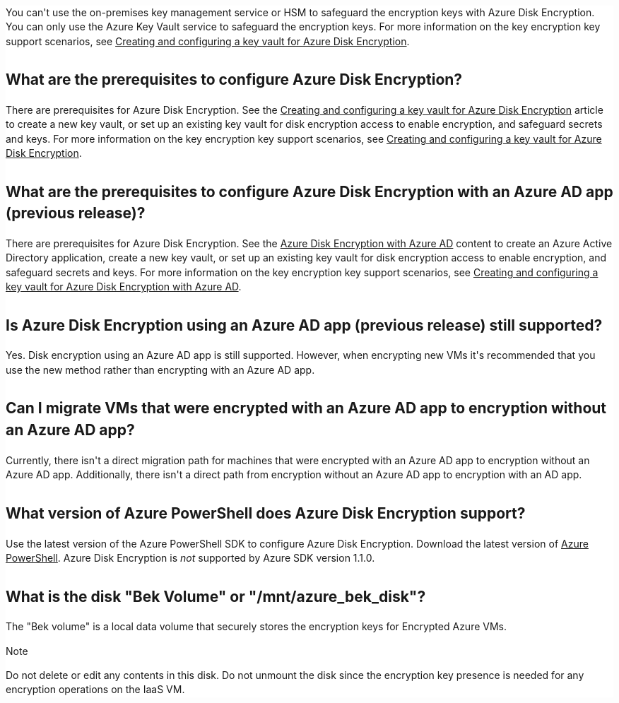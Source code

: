 You can't use the on-premises key management service or HSM to safeguard the encryption keys with Azure Disk Encryption. You can only use the Azure Key Vault service to safeguard the encryption keys. For more information on the key encryption key support scenarios, see [Creating and configuring a key vault for Azure Disk Encryption](disk-encryption-key-vault.md).

## What are the prerequisites to configure Azure Disk Encryption?

There are prerequisites for Azure Disk Encryption. See the [Creating and configuring a key vault for Azure Disk Encryption](disk-encryption-key-vault.md) article to create a new key vault, or set up an existing key vault for disk encryption access to enable encryption, and safeguard secrets and keys. For more information on the key encryption key support scenarios, see [Creating and configuring a key vault for Azure Disk Encryption](disk-encryption-key-vault.md).

## What are the prerequisites to configure Azure Disk Encryption with an Azure AD app (previous release)?

There are prerequisites for Azure Disk Encryption. See the [Azure Disk Encryption with Azure AD](disk-encryption-windows-aad.md) content to create an Azure Active Directory application, create a new key vault, or set up an existing key vault for disk encryption access to enable encryption, and safeguard secrets and keys. For more information on the key encryption key support scenarios, see [Creating and configuring a key vault for Azure Disk Encryption with Azure AD](disk-encryption-key-vault-aad.md).

## Is Azure Disk Encryption using an Azure AD app (previous release) still supported?
Yes. Disk encryption using an Azure AD app is still supported. However, when encrypting new VMs it's recommended that you use the new method rather than encrypting with an Azure AD app. 

## Can I migrate VMs that were encrypted with an Azure AD app to encryption without an Azure AD app?
  Currently, there isn't a direct migration path for machines that were encrypted with an Azure AD app to encryption without an Azure AD app. Additionally, there isn't a direct path from encryption without an Azure AD app to encryption with an AD app. 

## What version of Azure PowerShell does Azure Disk Encryption support?

Use the latest version of the Azure PowerShell SDK to configure Azure Disk Encryption. Download the latest version of [Azure PowerShell](https://github.com/Azure/azure-powershell/releases). Azure Disk Encryption is *not* supported by Azure SDK version 1.1.0.

## What is the disk "Bek Volume" or "/mnt/azure_bek_disk"?

The "Bek volume" is a local data volume that securely stores the encryption keys for Encrypted Azure VMs.

> [!NOTE]
> Do not delete or edit any contents in this disk. Do not unmount the disk since the encryption key presence is needed for any encryption operations on the IaaS VM.

